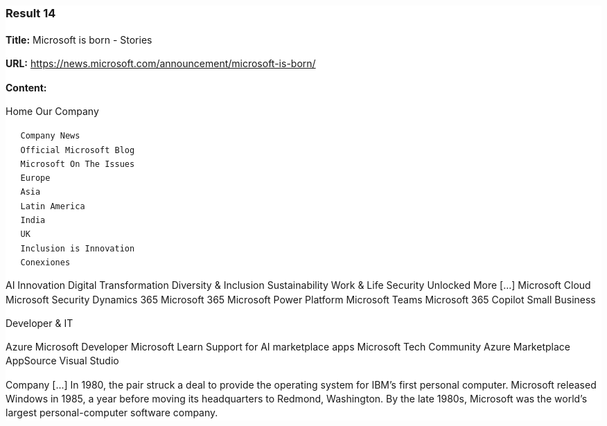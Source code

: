 
### Result 14

**Title:** Microsoft is born - Stories

**URL:** https://news.microsoft.com/announcement/microsoft-is-born/

**Content:**

Home
   Our Company
    
       Company News
       Official Microsoft Blog
       Microsoft On The Issues
       Europe
       Asia
       Latin America
       India
       UK
       Inclusion is Innovation
       Conexiones
    
   AI
   Innovation
   Digital Transformation
   Diversity & Inclusion
   Sustainability
   Work & Life
   Security
   Unlocked
   More [...] Microsoft Cloud
   Microsoft Security
   Dynamics 365
   Microsoft 365
   Microsoft Power Platform
   Microsoft Teams
   Microsoft 365 Copilot
   Small Business

Developer & IT

   Azure
   Microsoft Developer
   Microsoft Learn
   Support for AI marketplace apps
   Microsoft Tech Community
   Azure Marketplace
   AppSource
   Visual Studio

Company [...] In 1980, the pair struck a deal to provide the operating system for IBM’s first personal computer. Microsoft released Windows in 1985, a year before moving its headquarters to Redmond, Washington. By the late 1980s, Microsoft was the world’s largest personal-computer software company.
